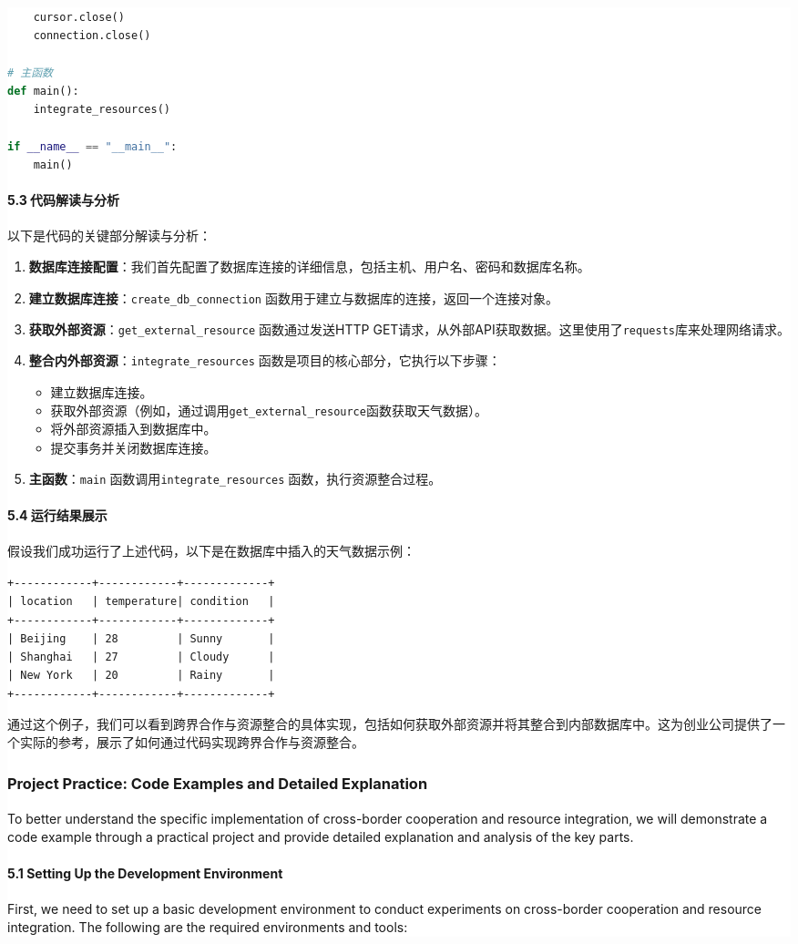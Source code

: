 ```python
    cursor.close()
    connection.close()

# 主函数
def main():
    integrate_resources()

if __name__ == "__main__":
    main()
```

#### 5.3 代码解读与分析

以下是代码的关键部分解读与分析：

1. **数据库连接配置**：我们首先配置了数据库连接的详细信息，包括主机、用户名、密码和数据库名称。

2. **建立数据库连接**：`create_db_connection` 函数用于建立与数据库的连接，返回一个连接对象。

3. **获取外部资源**：`get_external_resource` 函数通过发送HTTP GET请求，从外部API获取数据。这里使用了`requests`库来处理网络请求。

4. **整合内外部资源**：`integrate_resources` 函数是项目的核心部分，它执行以下步骤：
   - 建立数据库连接。
   - 获取外部资源（例如，通过调用`get_external_resource`函数获取天气数据）。
   - 将外部资源插入到数据库中。
   - 提交事务并关闭数据库连接。

5. **主函数**：`main` 函数调用`integrate_resources` 函数，执行资源整合过程。

#### 5.4 运行结果展示

假设我们成功运行了上述代码，以下是在数据库中插入的天气数据示例：

```
+------------+------------+-------------+
| location   | temperature| condition   |
+------------+------------+-------------+
| Beijing    | 28         | Sunny       |
| Shanghai   | 27         | Cloudy      |
| New York   | 20         | Rainy       |
+------------+------------+-------------+
```

通过这个例子，我们可以看到跨界合作与资源整合的具体实现，包括如何获取外部资源并将其整合到内部数据库中。这为创业公司提供了一个实际的参考，展示了如何通过代码实现跨界合作与资源整合。

### Project Practice: Code Examples and Detailed Explanation

To better understand the specific implementation of cross-border cooperation and resource integration, we will demonstrate a code example through a practical project and provide detailed explanation and analysis of the key parts.

#### 5.1 Setting Up the Development Environment

First, we need to set up a basic development environment to conduct experiments on cross-border cooperation and resource integration. The following are the required environments and tools:
